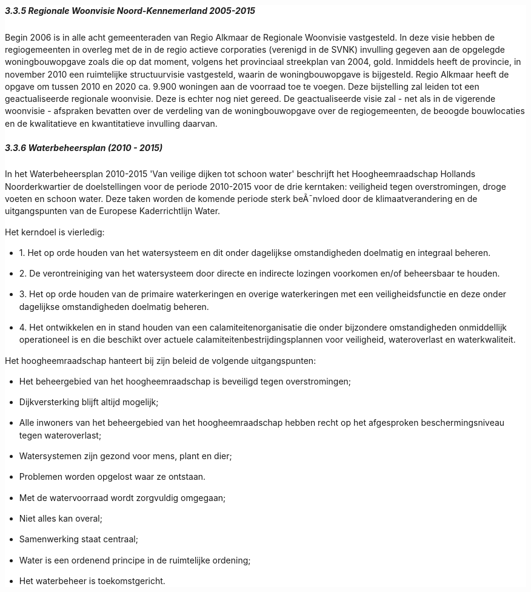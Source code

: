 ##### 3\.3\.5 Regionale Woonvisie Noord\-Kennemerland 2005\-2015

Begin 2006 is in alle acht gemeenteraden van Regio Alkmaar de Regionale Woonvisie vastgesteld. In deze visie hebben de regiogemeenten in overleg met de in de regio actieve corporaties (verenigd in de SVNK) invulling gegeven aan de opgelegde woningbouwopgave zoals die op dat moment, volgens het provinciaal streekplan van 2004, gold. Inmiddels heeft de provincie, in november 2010 een ruimtelijke structuurvisie vastgesteld, waarin de woningbouwopgave is bijgesteld. Regio Alkmaar heeft de opgave om tussen 2010 en 2020 ca. 9\.900 woningen aan de voorraad toe te voegen. Deze bijstelling zal leiden tot een geactualiseerde regionale woonvisie. Deze is echter nog niet gereed. De geactualiseerde visie zal \- net als in de vigerende woonvisie \- afspraken bevatten over de verdeling van de woningbouwopgave over de regiogemeenten, de beoogde bouwlocaties en de kwalitatieve en kwantitatieve invulling daarvan.

##### 3\.3\.6 Waterbeheersplan (2010 \- 2015\)

In het Waterbeheersplan 2010\-2015 'Van veilige dijken tot schoon water' beschrijft het Hoogheemraadschap Hollands Noorderkwartier de doelstellingen voor de periode 2010\-2015 voor de drie kerntaken: veiligheid tegen overstromingen, droge voeten en schoon water. Deze taken worden de komende periode sterk beÃ¯nvloed door de klimaatverandering en de uitgangspunten van de Europese Kaderrichtlijn Water.

Het kerndoel is vierledig:

* 1\. Het op orde houden van het watersysteem en dit onder dagelijkse omstandigheden doelmatig en integraal beheren.

* 2\. De verontreiniging van het watersysteem door directe en indirecte lozingen voorkomen en/of beheersbaar te houden.

* 3\. Het op orde houden van de primaire waterkeringen en overige waterkeringen met een veiligheidsfunctie en deze onder dagelijkse omstandigheden doelmatig beheren.

* 4\. Het ontwikkelen en in stand houden van een calamiteitenorganisatie die onder bijzondere omstandigheden onmiddellijk operationeel is en die beschikt over actuele calamiteitenbestrijdingsplannen voor veiligheid, wateroverlast en waterkwaliteit.

Het hoogheemraadschap hanteert bij zijn beleid de volgende uitgangspunten:

* Het beheergebied van het hoogheemraadschap is beveiligd tegen overstromingen;

* Dijkversterking blijft altijd mogelijk;

* Alle inwoners van het beheergebied van het hoogheemraadschap hebben recht op het afgesproken beschermingsniveau tegen wateroverlast;

* Watersystemen zijn gezond voor mens, plant en dier;

* Problemen worden opgelost waar ze ontstaan.

* Met de watervoorraad wordt zorgvuldig omgegaan;

* Niet alles kan overal;

* Samenwerking staat centraal;

* Water is een ordenend principe in de ruimtelijke ordening;

* Het waterbeheer is toekomstgericht.
